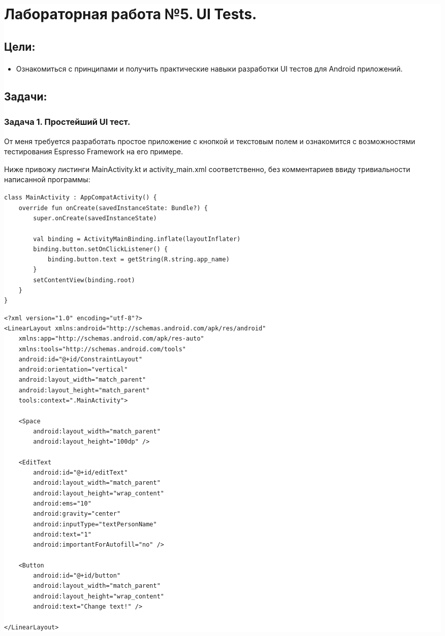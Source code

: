 # Лабораторная работа №5. UI Tests.
## Цели:
* Ознакомиться с принципами и получить практические навыки разработки UI тестов для Android приложений.

## Задачи:
### Задача 1. Простейший UI тест.
От меня требуется разработать простое приложение с кнопкой и текстовым полем и ознакомится с возможностями тестирования Espresso Framework на его примере.

Ниже привожу листинги MainActivity.kt и activity_main.xml соответственно, без комментариев ввиду тривиальности написанной программы:
```
class MainActivity : AppCompatActivity() {
    override fun onCreate(savedInstanceState: Bundle?) {
        super.onCreate(savedInstanceState)

        val binding = ActivityMainBinding.inflate(layoutInflater)
        binding.button.setOnClickListener() {
            binding.button.text = getString(R.string.app_name)
        }
        setContentView(binding.root)
    }
}
```

```
<?xml version="1.0" encoding="utf-8"?>
<LinearLayout xmlns:android="http://schemas.android.com/apk/res/android"
    xmlns:app="http://schemas.android.com/apk/res-auto"
    xmlns:tools="http://schemas.android.com/tools"
    android:id="@+id/ConstraintLayout"
    android:orientation="vertical"
    android:layout_width="match_parent"
    android:layout_height="match_parent"
    tools:context=".MainActivity">

    <Space
        android:layout_width="match_parent"
        android:layout_height="100dp" />

    <EditText
        android:id="@+id/editText"
        android:layout_width="match_parent"
        android:layout_height="wrap_content"
        android:ems="10"
        android:gravity="center"
        android:inputType="textPersonName"
        android:text="1"
        android:importantForAutofill="no" />

    <Button
        android:id="@+id/button"
        android:layout_width="match_parent"
        android:layout_height="wrap_content"
        android:text="Change text!" />

</LinearLayout>
```
